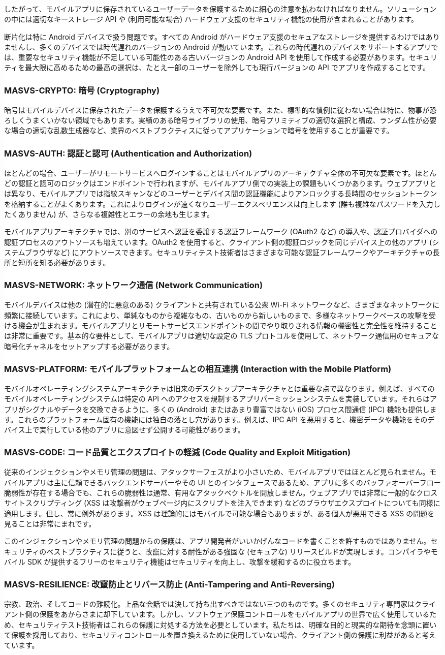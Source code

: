 したがって、モバイルアプリに保存されているユーザーデータを保護するために細心の注意を払わなければなりません。ソリューションの中には適切なキーストレージ API や (利用可能な場合) ハードウェア支援のセキュリティ機能の使用が含まれることがあります。

断片化は特に Android デバイスで扱う問題です。すべての Android がハードウェア支援のセキュアなストレージを提供するわけではありませんし、多くのデバイスでは時代遅れのバージョンの Android が動いています。これらの時代遅れのデバイスをサポートするアプリでは、重要なセキュリティ機能が不足している可能性のある古いバージョンの Android API を使用して作成する必要があります。セキュリティを最大限に高めるための最高の選択は、たとえ一部のユーザーを除外しても現行バージョンの API でアプリを作成することです。

### MASVS-CRYPTO: 暗号 (Cryptography) <a name="masvs-crypto-cryptography"></a>

暗号はモバイルデバイスに保存されたデータを保護するうえで不可欠な要素です。また、標準的な慣例に従わない場合は特に、物事が恐ろしくうまくいかない領域でもあります。実績のある暗号ライブラリの使用、暗号プリミティブの適切な選択と構成、ランダム性が必要な場合の適切な乱数生成器など、業界のベストプラクティスに従ってアプリケーションで暗号を使用することが重要です。

### MASVS-AUTH: 認証と認可 (Authentication and Authorization) <a name="masvs-auth-authentication-and-authorization"></a>

ほとんどの場合、ユーザーがリモートサービスへログインすることはモバイルアプリのアーキテクチャ全体の不可欠な要素です。ほとんどの認証と認可のロジックはエンドポイントで行われますが、モバイルアプリ側での実装上の課題もいくつかあります。ウェブアプリとは異なり、モバイルアプリでは指紋スキャンなどのユーザーとデバイス間の認証機能によりアンロックする長時間のセッショントークンを格納することがよくあります。これによりログインが速くなりユーザーエクスペリエンスは向上します (誰も複雑なパスワードを入力したくありません) が、さらなる複雑性とエラーの余地も生じます。

モバイルアプリアーキテクチャでは、別のサービスへ認証を委譲する認証フレームワーク (OAuth2 など) の導入や、認証プロバイダへの認証プロセスのアウトソースも増えています。OAuth2 を使用すると、クライアント側の認証ロジックを同じデバイス上の他のアプリ (システムブラウザなど) にアウトソースできます。セキュリティテスト技術者はさまざまな可能な認証フレームワークやアーキテクチャの長所と短所を知る必要があります。

### MASVS-NETWORK: ネットワーク通信 (Network Communication) <a name="masvs-network-network-communication"></a>

モバイルデバイスは他の (潜在的に悪意のある) クライアントと共有されている公衆 Wi-Fi ネットワークなど、さまざまなネットワークに頻繁に接続しています。これにより、単純なものから複雑なもの、古いものから新しいものまで、多様なネットワークベースの攻撃を受ける機会が生まれます。モバイルアプリとリモートサービスエンドポイントの間でやり取りされる情報の機密性と完全性を維持することは非常に重要です。基本的な要件として、モバイルアプリは適切な設定の TLS プロトコルを使用して、ネットワーク通信用のセキュアな暗号化チャネルをセットアップする必要があります。

### MASVS-PLATFORM: モバイルプラットフォームとの相互連携 (Interaction with the Mobile Platform) <a name="masvs-platform-interaction-with-the-mobile-platform"></a>

モバイルオペレーティングシステムアーキテクチャは旧来のデスクトップアーキテクチャとは重要な点で異なります。例えば、すべてのモバイルオペレーティングシステムは特定の API へのアクセスを規制するアプリパーミッションシステムを実装しています。それらはアプリがシグナルやデータを交換できるように、多くの (Android) またはあまり豊富ではない (iOS) プロセス間通信 (IPC) 機能も提供します。これらのプラットフォーム固有の機能には独自の落とし穴があります。例えば、IPC API を悪用すると、機密データや機能をそのデバイス上で実行している他のアプリに意図せず公開する可能性があります。

### MASVS-CODE: コード品質とエクスプロイトの軽減 (Code Quality and Exploit Mitigation) <a name="masvs-code-code-quality-and-exploit-mitigation"></a>

従来のインジェクションやメモリ管理の問題は、アタックサーフェスがより小さいため、モバイルアプリではほとんど見られません。モバイルアプリは主に信頼できるバックエンドサーバーやその UI とのインタフェースであるため、アプリに多くのバッファオーバーフロー脆弱性が存在する場合でも、これらの脆弱性は通常、有用なアタックベクトルを開放しません。ウェブアプリでは非常に一般的なクロスサイトスクリプティング (XSS は攻撃者がウェブページ内にスクリプトを注入できます)  などのブラウザエクスプロイトについても同様に適用します。但し、常に例外があります。XSS は理論的にはモバイルで可能な場合もありますが、ある個人が悪用できる XSS の問題を見ることは非常にまれです。

このインジェクションやメモリ管理の問題からの保護は、アプリ開発者がいいかげんなコードを書くことを許すものではありません。セキュリティのベストプラクティスに従うと、改竄に対する耐性がある強固な (セキュアな) リリースビルドが実現します。コンパイラやモバイル SDK が提供するフリーのセキュリティ機能はセキュリティを向上し、攻撃を緩和するのに役立ちます。

### MASVS-RESILIENCE: 改竄防止とリバース防止 (Anti-Tampering and Anti-Reversing) <a name="masvs-resilience-anti-tampering-and-anti-reversing"></a>

宗教、政治、そしてコードの難読化。上品な会話では決して持ち出すべきではない三つのものです。多くのセキュリティ専門家はクライアント側の保護をあからさまに却下しています。しかし、ソフトウェア保護コントロールをモバイルアプリの世界で広く使用しているため、セキュリティテスト技術者はこれらの保護に対処する方法を必要としています。私たちは、明確な目的と現実的な期待を念頭に置いて保護を採用しており、セキュリティコントロールを置き換えるために使用していない場合、クライアント側の保護に利益があると考えています。
